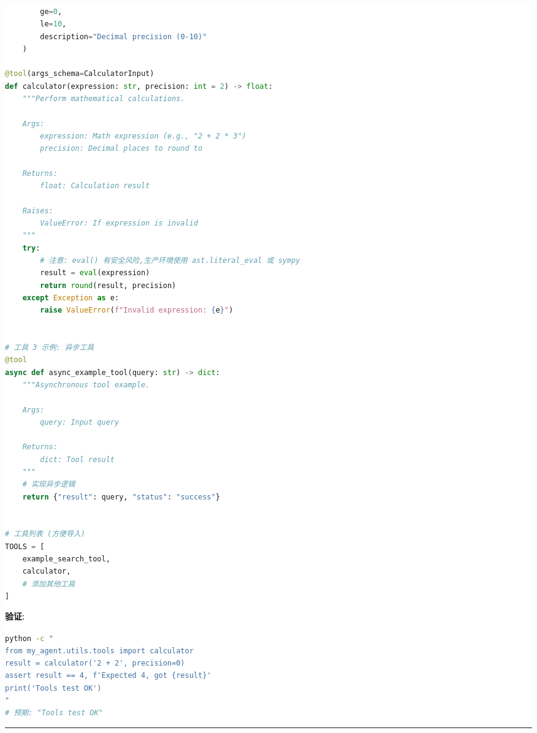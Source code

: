 ```python
        ge=0,
        le=10,
        description="Decimal precision (0-10)"
    )

@tool(args_schema=CalculatorInput)
def calculator(expression: str, precision: int = 2) -> float:
    """Perform mathematical calculations.

    Args:
        expression: Math expression (e.g., "2 + 2 * 3")
        precision: Decimal places to round to

    Returns:
        float: Calculation result

    Raises:
        ValueError: If expression is invalid
    """
    try:
        # 注意: eval() 有安全风险,生产环境使用 ast.literal_eval 或 sympy
        result = eval(expression)
        return round(result, precision)
    except Exception as e:
        raise ValueError(f"Invalid expression: {e}")


# 工具 3 示例: 异步工具
@tool
async def async_example_tool(query: str) -> dict:
    """Asynchronous tool example.

    Args:
        query: Input query

    Returns:
        dict: Tool result
    """
    # 实现异步逻辑
    return {"result": query, "status": "success"}


# 工具列表 (方便导入)
TOOLS = [
    example_search_tool,
    calculator,
    # 添加其他工具
]
```

**验证**:
```bash
python -c "
from my_agent.utils.tools import calculator
result = calculator('2 + 2', precision=0)
assert result == 4, f'Expected 4, got {result}'
print('Tools test OK')
"
# 预期: "Tools test OK"
```

---